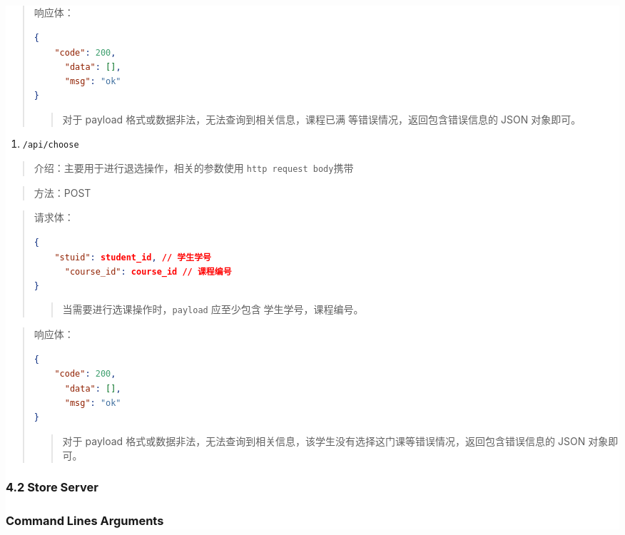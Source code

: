 > 响应体：
> 
> 
> ```json
> {
>     "code": 200,
> 		"data": [],
> 		"msg": "ok"
> }
> ```
> 
> > 对于 payload 格式或数据非法，无法查询到相关信息，课程已满 等错误情况，返回包含错误信息的 JSON 对象即可。
> > 

1. `/api/choose`

> 介绍：主要用于进行退选操作，相关的参数使用 `http request body`携带
> 

> 方法：POST
> 

> 请求体：
> 
> 
> ```json
> {
>     "stuid": student_id, // 学生学号
> 		"course_id": course_id // 课程编号
> }
> ```
> 
> > 当需要进行选课操作时，`payload` 应至少包含 学生学号，课程编号。
> > 

> 响应体：
> 
> 
> ```json
> {
>     "code": 200,
> 		"data": [],
> 		"msg": "ok"
> }
> ```
> 
> > 对于 payload 格式或数据非法，无法查询到相关信息，该学生没有选择这门课等错误情况，返回包含错误信息的 JSON 对象即可。
> > 

### 4.2 Store Server

### Command Lines Arguments
